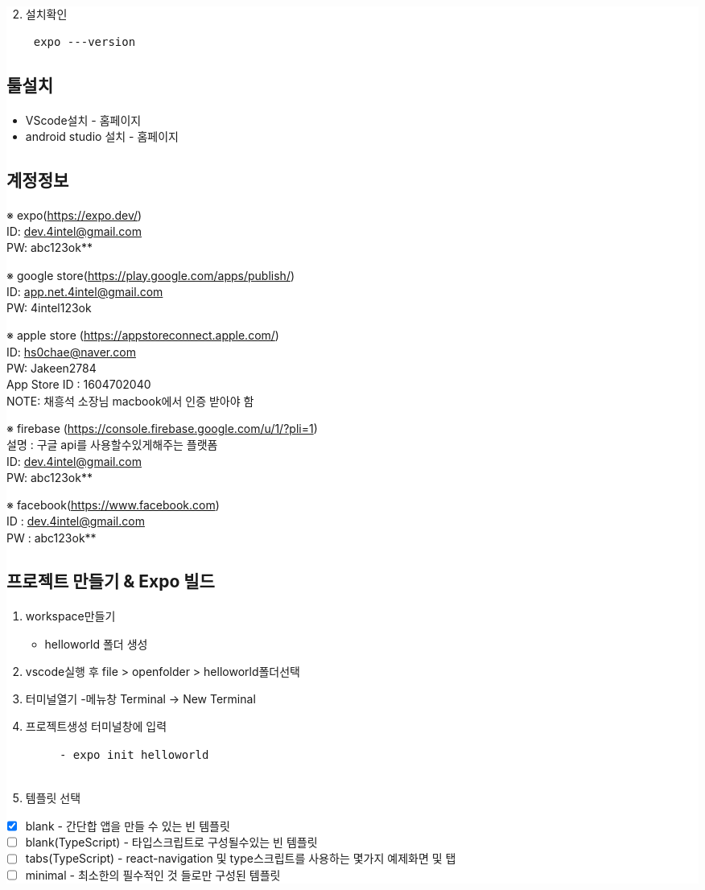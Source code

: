 2. 설치확인
<pre>
	expo ---version 
</pre>

툴설치
-------------------------------------------------------------------------------------
* VScode설치 - 홈페이지
* android studio 설치 - 홈페이지

계정정보
-------------------------------------------------------------------------------------
※  expo(https://expo.dev/)   
ID: dev.4intel@gmail.com   
PW: abc123ok**   

※  google store(https://play.google.com/apps/publish/)   
ID: app.net.4intel@gmail.com   
PW: 4intel123ok   

※  apple store (https://appstoreconnect.apple.com/)   
ID: hs0chae@naver.com   
PW: Jakeen2784   
App Store ID : 1604702040   
NOTE: 채흥석 소장님 macbook에서 인증 받아야 함   

※  firebase (https://console.firebase.google.com/u/1/?pli=1)   
설명 : 구글 api를 사용할수있게해주는 플랫폼   
ID: dev.4intel@gmail.com   
PW: abc123ok**   

※ facebook(https://www.facebook.com)   
ID : dev.4intel@gmail.com   
PW : abc123ok**   

프로젝트 만들기 & Expo 빌드
--------------------------------------------------------------------------------------

1. workspace만들기 
	- helloworld 폴더 생성
2. vscode실행 후 file > openfolder > helloworld폴더선택
3. 터미널열기
	-메뉴창 Terminal -> New Terminal
4. 프로젝트생성
	터미널창에 입력
	<pre>
		- expo init helloworld
	</pre>

4. 템플릿 선택
 - [x] blank - 간단합 앱을 만들 수 있는 빈 템플릿
 - [ ] blank(TypeScript)  - 타입스크립트로 구성될수있는 빈 템플릿
 - [ ] tabs(TypeScript) - react-navigation 및 type스크립트를 사용하는 몇가지 예제화면 및 탭
 - [ ] minimal - 최소한의 필수적인 것 들로만 구성된 템플릿
